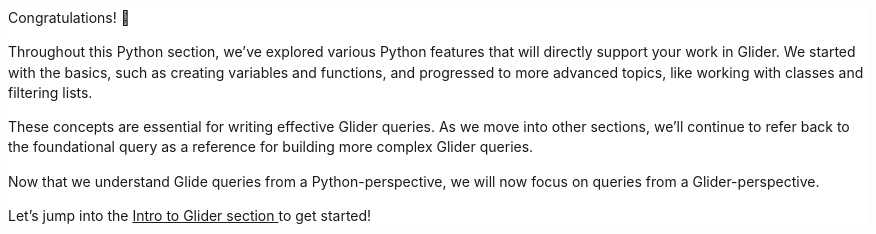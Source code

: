 Congratulations! 🎉&#x20;

Throughout this Python section, we’ve explored various Python features that will directly support your work in Glider. We started with the basics, such as creating variables and functions, and progressed to more advanced topics, like working with classes and filtering lists.

These concepts are essential for writing effective Glider queries. As we move into other sections, we’ll continue to refer back to the foundational query as a reference for building more complex Glider queries.

Now that we understand Glide queries from a Python-perspective, we will now focus on queries from a  Glider-perspective.

Let’s jump into the [Intro to Glider section ](../intro-to-glider.md)to get started!&#x20;
